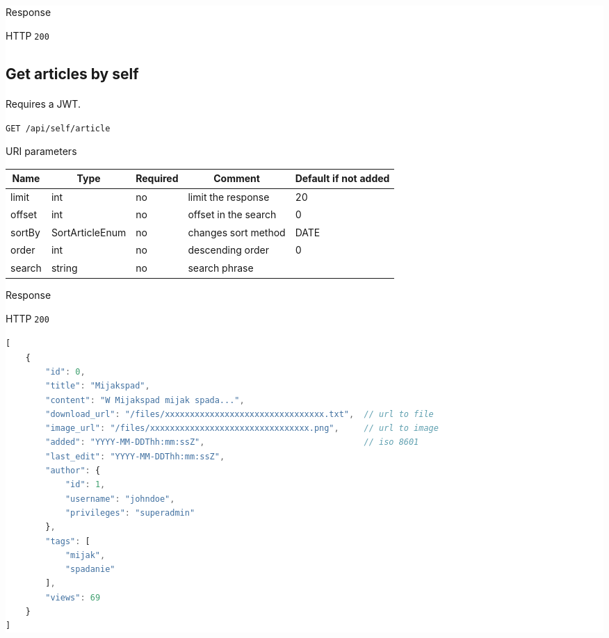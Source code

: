 
Response

HTTP `200`


## Get articles by self

Requires a JWT.

```
GET /api/self/article
```

URI parameters


| Name   | Type            | Required | Comment                | Default if not added |
|--------|-----------------|----------|------------------------|----------------------|
| limit  | int			   | no       | limit the response     | 20                   |
| offset | int			   | no       | offset in the search   | 0	                  |
| sortBy | SortArticleEnum | no       | changes sort method    | DATE                 |
| order  | int			   | no       | descending order	   | 0			          |
| search | string          | no       | search phrase          |                      |

Response

HTTP `200`

```javascript
[
    {
        "id": 0,
        "title": "Mijakspad",
        "content": "W Mijakspad mijak spada...",
        "download_url": "/files/xxxxxxxxxxxxxxxxxxxxxxxxxxxxxxxx.txt",	// url to file
        "image_url": "/files/xxxxxxxxxxxxxxxxxxxxxxxxxxxxxxxx.png",		// url to image
        "added": "YYYY-MM-DDThh:mm:ssZ",								// iso 8601
        "last_edit": "YYYY-MM-DDThh:mm:ssZ",
        "author": {
            "id": 1,
            "username": "johndoe",
			"privileges": "superadmin"
        },
        "tags": [
            "mijak",
            "spadanie"
        ],
        "views": 69
    }
]
```
